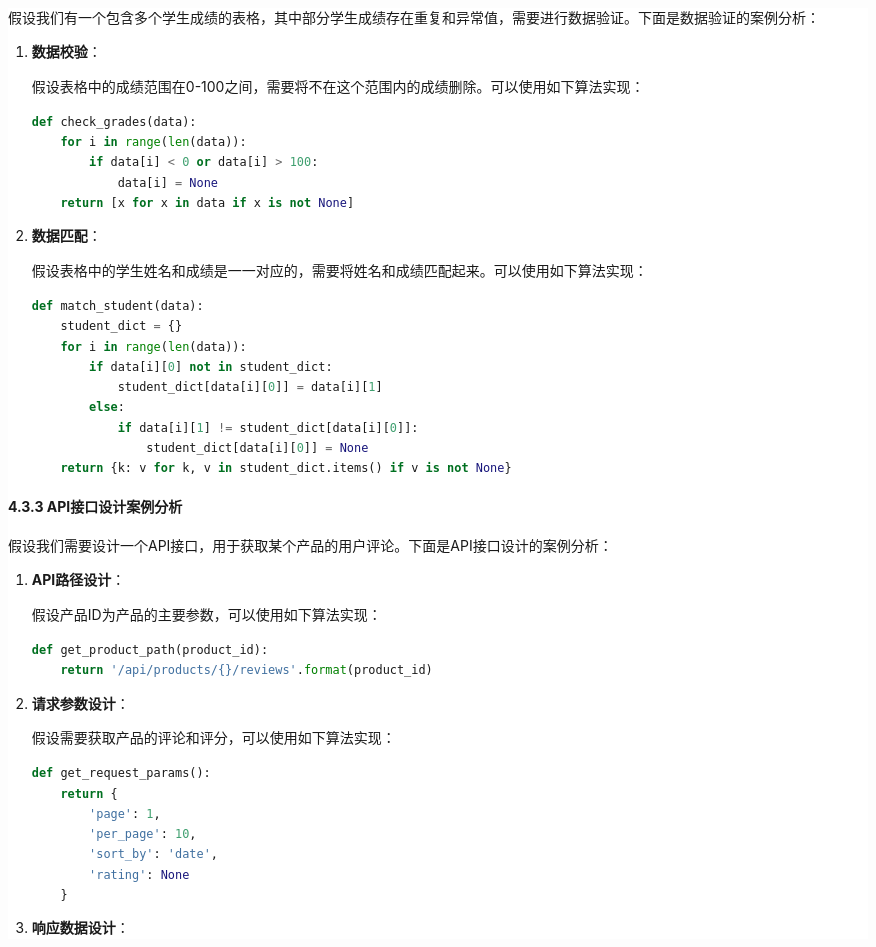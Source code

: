 假设我们有一个包含多个学生成绩的表格，其中部分学生成绩存在重复和异常值，需要进行数据验证。下面是数据验证的案例分析：

1. **数据校验**：

   假设表格中的成绩范围在0-100之间，需要将不在这个范围内的成绩删除。可以使用如下算法实现：

   ```python
   def check_grades(data):
       for i in range(len(data)):
           if data[i] < 0 or data[i] > 100:
               data[i] = None
       return [x for x in data if x is not None]
   ```

2. **数据匹配**：

   假设表格中的学生姓名和成绩是一一对应的，需要将姓名和成绩匹配起来。可以使用如下算法实现：

   ```python
   def match_student(data):
       student_dict = {}
       for i in range(len(data)):
           if data[i][0] not in student_dict:
               student_dict[data[i][0]] = data[i][1]
           else:
               if data[i][1] != student_dict[data[i][0]]:
                   student_dict[data[i][0]] = None
       return {k: v for k, v in student_dict.items() if v is not None}
   ```

#### 4.3.3 API接口设计案例分析

假设我们需要设计一个API接口，用于获取某个产品的用户评论。下面是API接口设计的案例分析：

1. **API路径设计**：

   假设产品ID为产品的主要参数，可以使用如下算法实现：

   ```python
   def get_product_path(product_id):
       return '/api/products/{}/reviews'.format(product_id)
   ```

2. **请求参数设计**：

   假设需要获取产品的评论和评分，可以使用如下算法实现：

   ```python
   def get_request_params():
       return {
           'page': 1,
           'per_page': 10,
           'sort_by': 'date',
           'rating': None
       }
   ```

3. **响应数据设计**：

